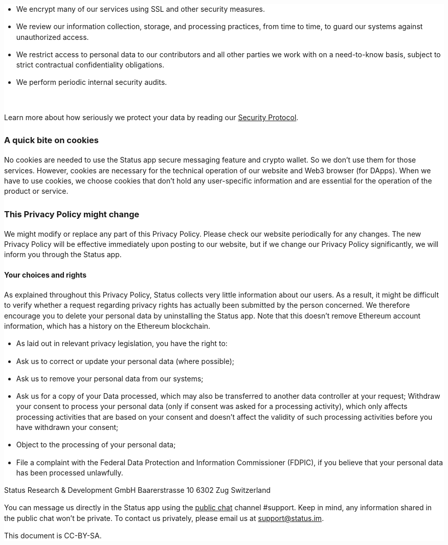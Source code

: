 - We encrypt many of our services using SSL and other security measures.

- We review our information collection, storage, and processing practices, from time to time, to guard our systems against unauthorized access.

- We restrict access to personal data to our contributors and all other parties we work with on a need-to-know basis, subject to strict contractual confidentiality obligations.

- We perform periodic internal security audits.

<br/>

Learn more about how seriously we protect your data by reading our [Security Protocol](https://status.im/security/).

### A quick bite on cookies

No cookies are needed to use the Status app secure messaging feature and crypto wallet. So we don’t use them for those services. However, cookies are necessary for the technical operation of our website and Web3 browser (for DApps). When we have to use cookies, we choose cookies that don’t hold any user-specific information and are essential for the operation of the product or service.

### This Privacy Policy might change

We might modify or replace any part of this Privacy Policy. Please check our website periodically for any changes. The new Privacy Policy will be effective immediately upon posting to our website, but if we change our Privacy Policy significantly, we will inform you through the Status app.

#### Your choices and rights

As explained throughout this Privacy Policy, Status collects very little information about our users. As a result, it might be difficult to verify whether a request regarding privacy rights has actually been submitted by the person concerned. We therefore encourage you to delete your personal data by uninstalling the Status app. Note that this doesn’t remove Ethereum account information, which has a history on the Ethereum blockchain.

- As laid out in relevant privacy legislation, you have the right to:

- Ask us to correct or update your personal data (where possible);

- Ask us to remove your personal data from our systems;

- Ask us for a copy of your Data processed, which may also be transferred to another data controller at your request;
Withdraw your consent to process your personal data (only if consent was asked for a processing activity), which only affects processing activities that are based on your consent and doesn’t affect the validity of such processing activities before you have withdrawn your consent;

- Object to the processing of your personal data;

- File a complaint with the Federal Data Protection and Information Commissioner (FDPIC), if you believe that your personal data has been processed unlawfully.

Status Research & Development GmbH
Baarerstrasse 10
6302 Zug
Switzerland

You can message us directly in the Status app using the [public chat](https://join.status.im/support) channel #support. Keep in mind, any information shared in the public chat won’t be private. To contact us privately, please email us at support@status.im.

This document is CC-BY-SA.
